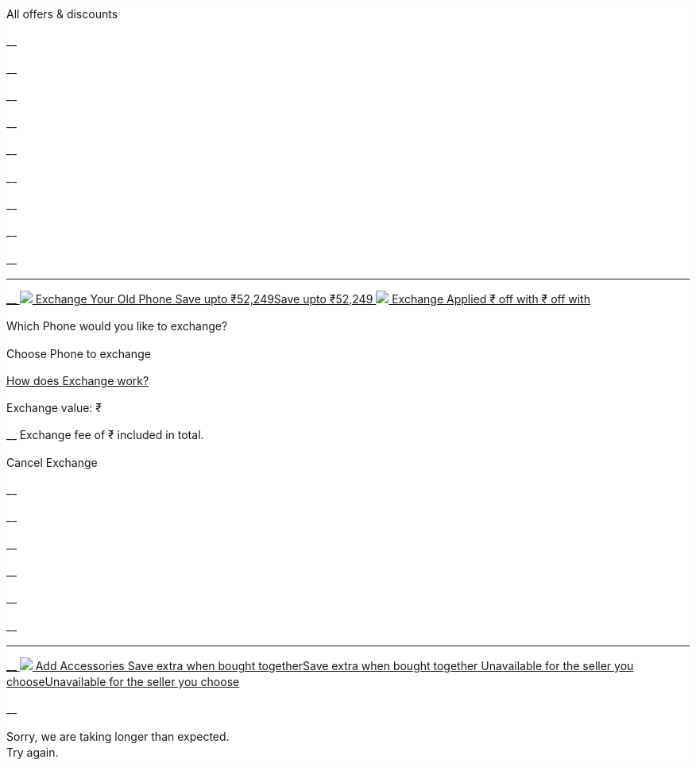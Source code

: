 All offers & discounts

__

__

__

__

__

__

__

__

__

* * *

[__ ![](https://m.media-amazon.com/images/G/31/A2I_CEPC/VSX/vsx_sprite_2x.png)
Exchange Your Old Phone  Save upto ₹52,249Save upto ₹52,249
![](https://m.media-amazon.com/images/G/31/A2I_CEPC/VSX/vsx_sprite_2x.png)
Exchange Applied  ₹ off with ₹ off with  ](javascript:void\(0\))

Which Phone would you like to exchange?

Choose Phone to exchange

[How does Exchange work?](/b?ie=UTF8&ref=tp_cc_vsx_bb_how&node=11107409031)

Exchange value: ₹

__ Exchange fee of ₹  included in total.

Cancel Exchange

__

__

__

__

__

__

* * *

[__ ![](https://m.media-amazon.com/images/G/31/A2I_CEPC/VSX/vsx_sprite_2x.png)
Add Accessories  Save extra when bought togetherSave extra when bought
together Unavailable for the seller you chooseUnavailable for the seller you
choose ](javascript:void\(0\))

__

Sorry, we are taking longer than expected.  
Try again.
